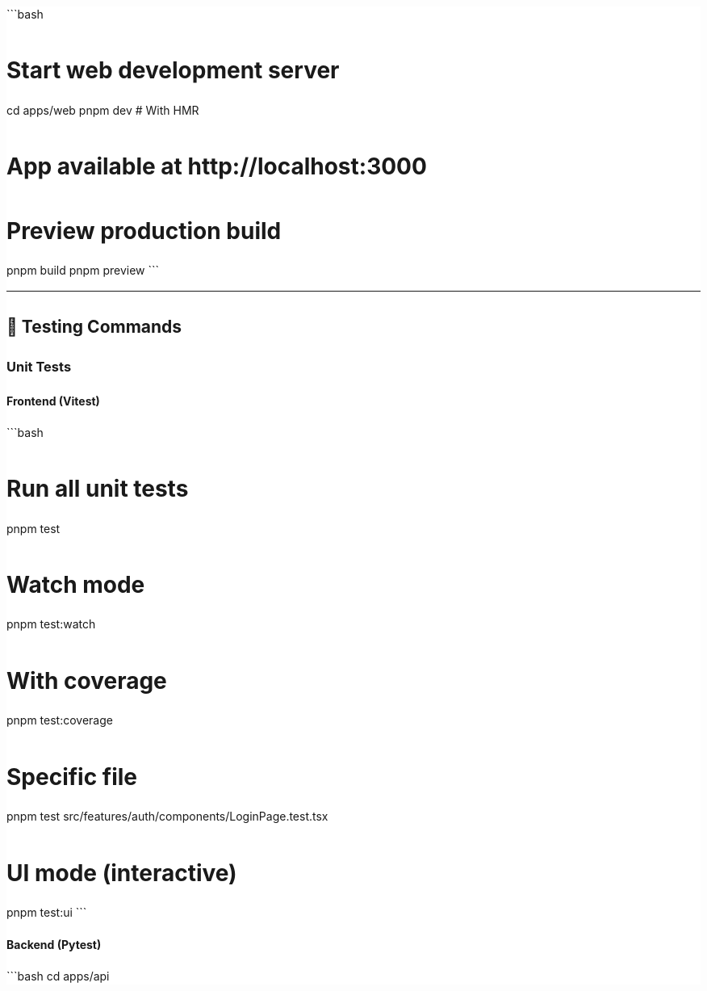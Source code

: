 \`\`\`bash

# Start web development server

cd apps/web pnpm dev # With HMR

# App available at http://localhost:3000

# Preview production build

pnpm build pnpm preview \`\`\`

---

## 🧪 Testing Commands

### Unit Tests

#### Frontend (Vitest)

\`\`\`bash

# Run all unit tests

pnpm test

# Watch mode

pnpm test:watch

# With coverage

pnpm test:coverage

# Specific file

pnpm test src/features/auth/components/LoginPage.test.tsx

# UI mode (interactive)

pnpm test:ui \`\`\`

#### Backend (Pytest)

\`\`\`bash cd apps/api
